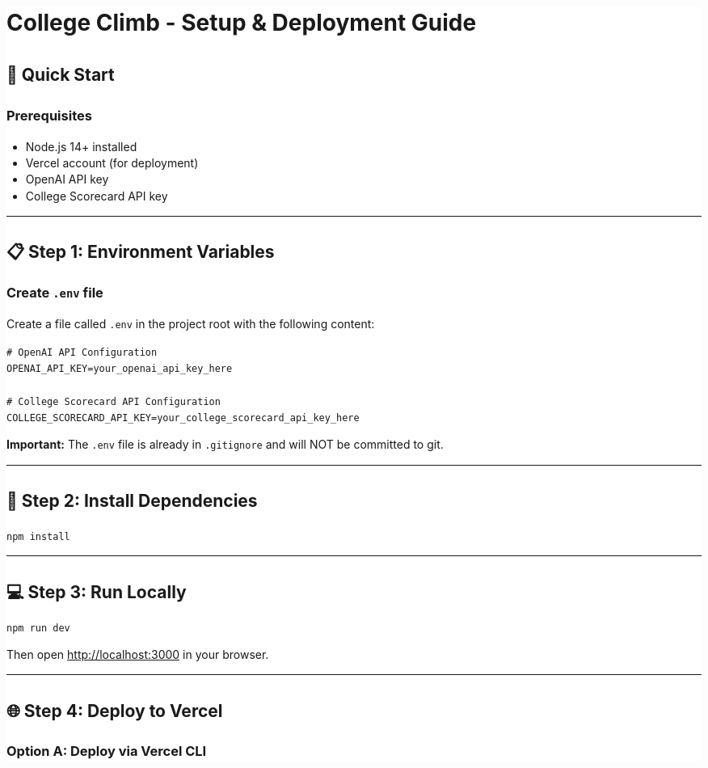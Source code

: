 # College Climb - Setup & Deployment Guide

## 🚀 Quick Start

### Prerequisites
- Node.js 14+ installed
- Vercel account (for deployment)
- OpenAI API key
- College Scorecard API key

---

## 📋 Step 1: Environment Variables

### Create `.env` file

Create a file called `.env` in the project root with the following content:

```env
# OpenAI API Configuration
OPENAI_API_KEY=your_openai_api_key_here

# College Scorecard API Configuration
COLLEGE_SCORECARD_API_KEY=your_college_scorecard_api_key_here
```

**Important:** The `.env` file is already in `.gitignore` and will NOT be committed to git.

---

## 🔧 Step 2: Install Dependencies

```bash
npm install
```

---

## 💻 Step 3: Run Locally

```bash
npm run dev
```

Then open [http://localhost:3000](http://localhost:3000) in your browser.

---

## 🌐 Step 4: Deploy to Vercel

### Option A: Deploy via Vercel CLI
